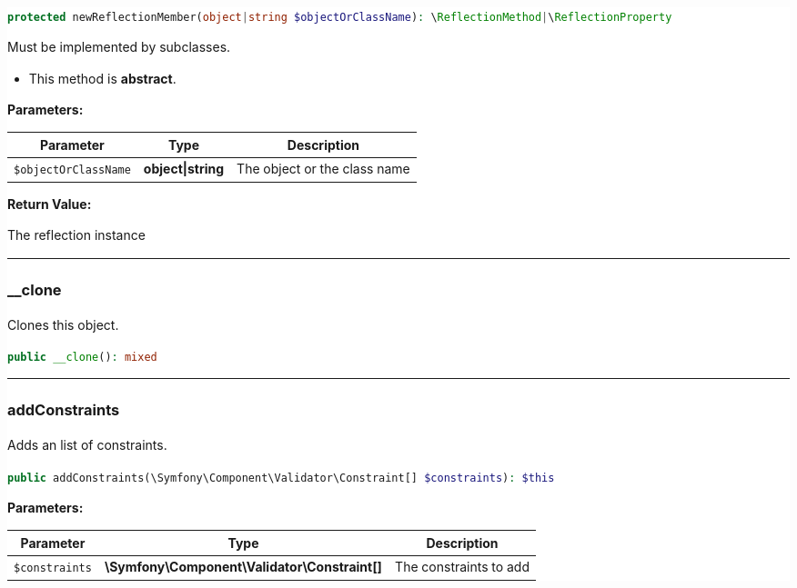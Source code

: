 ```php
protected newReflectionMember(object|string $objectOrClassName): \ReflectionMethod|\ReflectionProperty
```

Must be implemented by subclasses.


* This method is **abstract**.



**Parameters:**

| Parameter | Type | Description |
|-----------|------|-------------|
| `$objectOrClassName` | **object&#124;string** | The object or the class name |


**Return Value:**

The reflection instance



***

### __clone

Clones this object.

```php
public __clone(): mixed
```











***

### addConstraints

Adds an list of constraints.

```php
public addConstraints(\Symfony\Component\Validator\Constraint[] $constraints): $this
```








**Parameters:**

| Parameter | Type | Description |
|-----------|------|-------------|
| `$constraints` | **\Symfony\Component\Validator\Constraint[]** | The constraints to add |
